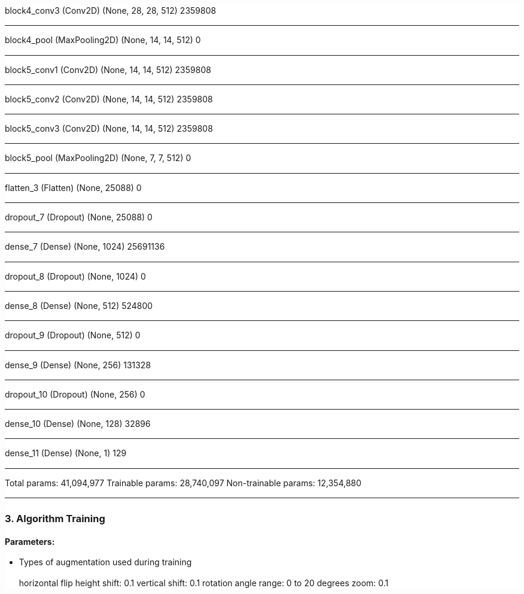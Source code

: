 block4_conv3 (Conv2D)        (None, 28, 28, 512)       2359808   
_________________________________________________________________
block4_pool (MaxPooling2D)   (None, 14, 14, 512)       0         
_________________________________________________________________
block5_conv1 (Conv2D)        (None, 14, 14, 512)       2359808   
_________________________________________________________________
block5_conv2 (Conv2D)        (None, 14, 14, 512)       2359808   
_________________________________________________________________
block5_conv3 (Conv2D)        (None, 14, 14, 512)       2359808   
_________________________________________________________________
block5_pool (MaxPooling2D)   (None, 7, 7, 512)         0         
_________________________________________________________________
flatten_3 (Flatten)          (None, 25088)             0         
_________________________________________________________________
dropout_7 (Dropout)          (None, 25088)             0         
_________________________________________________________________
dense_7 (Dense)              (None, 1024)              25691136  
_________________________________________________________________
dropout_8 (Dropout)          (None, 1024)              0         
_________________________________________________________________
dense_8 (Dense)              (None, 512)               524800    
_________________________________________________________________
dropout_9 (Dropout)          (None, 512)               0         
_________________________________________________________________
dense_9 (Dense)              (None, 256)               131328    
_________________________________________________________________
dropout_10 (Dropout)         (None, 256)               0         
_________________________________________________________________
dense_10 (Dense)             (None, 128)               32896     
_________________________________________________________________
dense_11 (Dense)             (None, 1)                 129       

_________________________________________________________________

Total params: 41,094,977
Trainable params: 28,740,097
Non-trainable params: 12,354,880
_________________________________________________________________




### 3. Algorithm Training

**Parameters:**
* Types of augmentation used during training

    horizontal flip
    height shift: 0.1
    vertical shift: 0.1
    rotation angle range: 0 to 20 degrees
    zoom: 0.1
    